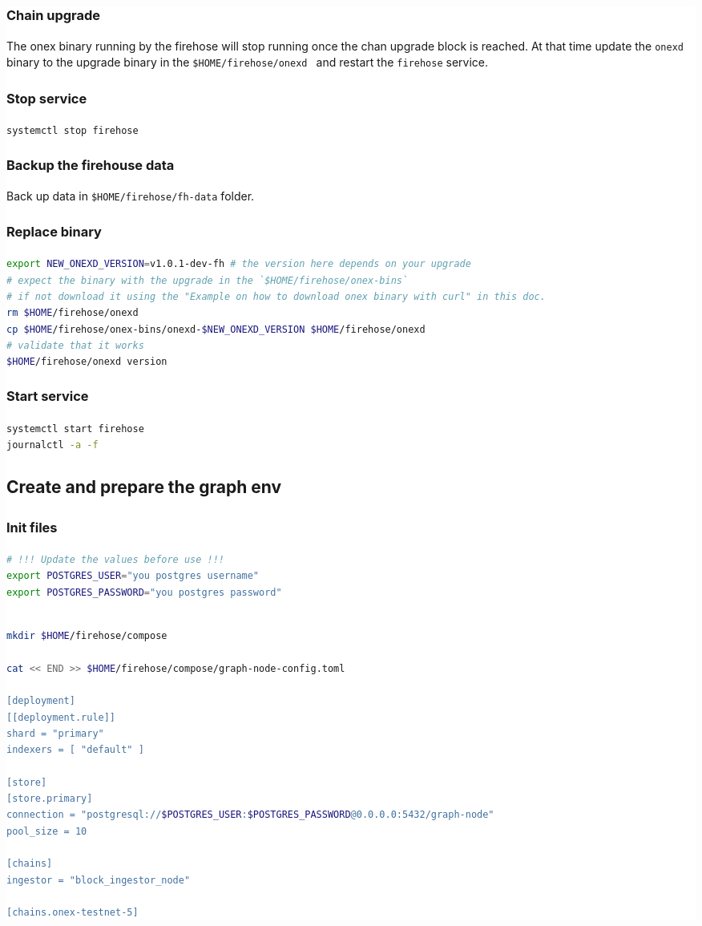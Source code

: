 ### Chain upgrade

The onex binary running by the firehose will stop running once the chan upgrade block is reached.
At that time update the `onexd` binary to the upgrade binary in the `$HOME/firehose/onexd ` and restart the
`firehose` service.

### Stop service

```bash
systemctl stop firehose
```

### Backup the firehouse data

Back up data in `$HOME/firehose/fh-data` folder.

### Replace binary

```bash
export NEW_ONEXD_VERSION=v1.0.1-dev-fh # the version here depends on your upgrade
# expect the binary with the upgrade in the `$HOME/firehose/onex-bins`
# if not download it using the "Example on how to download onex binary with curl" in this doc.
rm $HOME/firehose/onexd
cp $HOME/firehose/onex-bins/onexd-$NEW_ONEXD_VERSION $HOME/firehose/onexd
# validate that it works
$HOME/firehose/onexd version
```

### Start service

```bash
systemctl start firehose
journalctl -a -f
```

## Create and prepare the graph env

### Init files

```bash
# !!! Update the values before use !!!
export POSTGRES_USER="you postgres username"
export POSTGRES_PASSWORD="you postgres password"
```

```bash

mkdir $HOME/firehose/compose

cat << END >> $HOME/firehose/compose/graph-node-config.toml

[deployment]
[[deployment.rule]]
shard = "primary"
indexers = [ "default" ]

[store]
[store.primary]
connection = "postgresql://$POSTGRES_USER:$POSTGRES_PASSWORD@0.0.0.0:5432/graph-node"
pool_size = 10

[chains]
ingestor = "block_ingestor_node"

[chains.onex-testnet-5]
```
